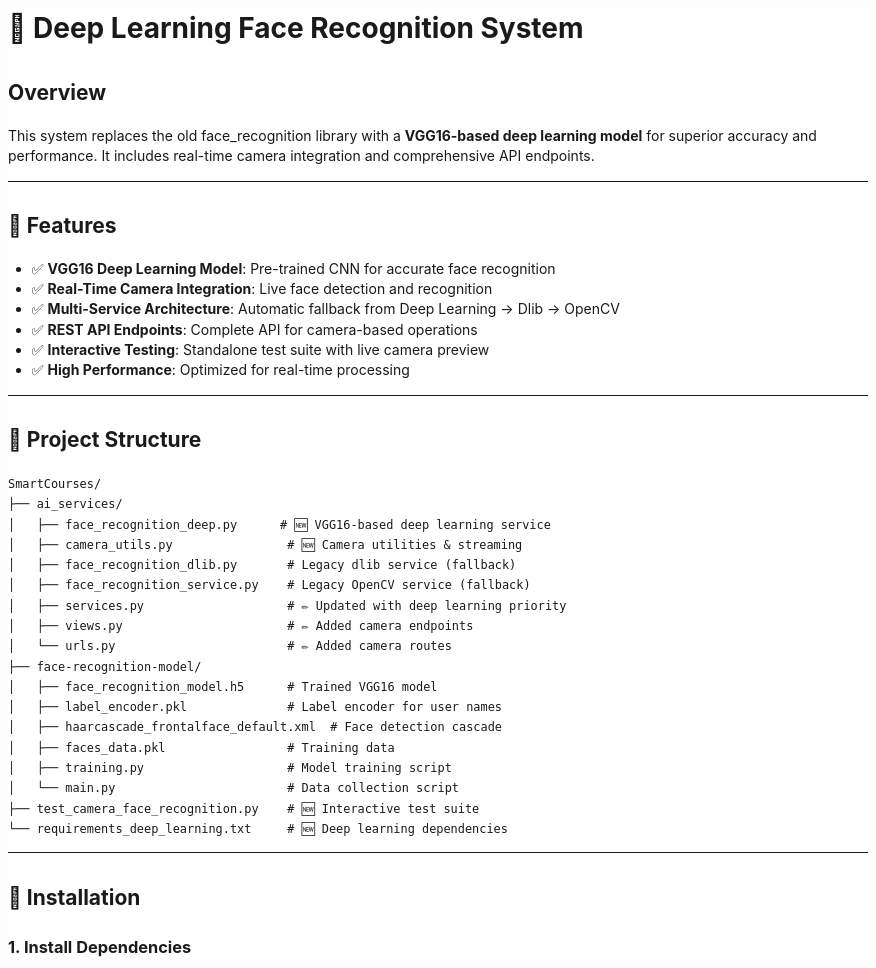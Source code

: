 # 🤖 Deep Learning Face Recognition System

## Overview

This system replaces the old face_recognition library with a **VGG16-based deep learning model** for superior accuracy and performance. It includes real-time camera integration and comprehensive API endpoints.

---

## 🎯 Features

- ✅ **VGG16 Deep Learning Model**: Pre-trained CNN for accurate face recognition
- ✅ **Real-Time Camera Integration**: Live face detection and recognition
- ✅ **Multi-Service Architecture**: Automatic fallback from Deep Learning → Dlib → OpenCV
- ✅ **REST API Endpoints**: Complete API for camera-based operations
- ✅ **Interactive Testing**: Standalone test suite with live camera preview
- ✅ **High Performance**: Optimized for real-time processing

---

## 📁 Project Structure

```
SmartCourses/
├── ai_services/
│   ├── face_recognition_deep.py      # 🆕 VGG16-based deep learning service
│   ├── camera_utils.py                # 🆕 Camera utilities & streaming
│   ├── face_recognition_dlib.py       # Legacy dlib service (fallback)
│   ├── face_recognition_service.py    # Legacy OpenCV service (fallback)
│   ├── services.py                    # ✏️ Updated with deep learning priority
│   ├── views.py                       # ✏️ Added camera endpoints
│   └── urls.py                        # ✏️ Added camera routes
├── face-recognition-model/
│   ├── face_recognition_model.h5      # Trained VGG16 model
│   ├── label_encoder.pkl              # Label encoder for user names
│   ├── haarcascade_frontalface_default.xml  # Face detection cascade
│   ├── faces_data.pkl                 # Training data
│   ├── training.py                    # Model training script
│   └── main.py                        # Data collection script
├── test_camera_face_recognition.py    # 🆕 Interactive test suite
└── requirements_deep_learning.txt     # 🆕 Deep learning dependencies
```

---

## 🚀 Installation

### 1. Install Dependencies
